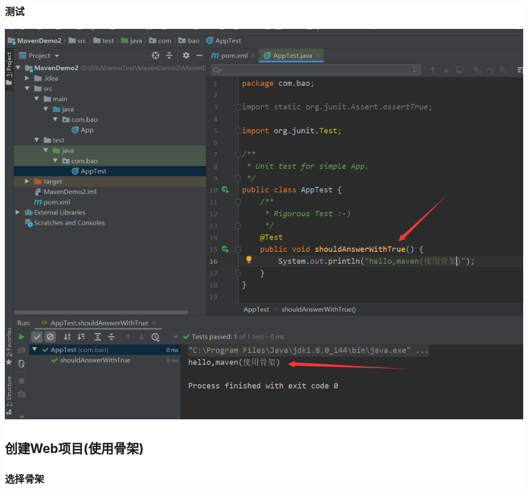 ### 测试

![image-20210112212234435](11Maven-image/image-20210112212234435.png)



## 创建Web项目(使用骨架)

### 选择骨架
